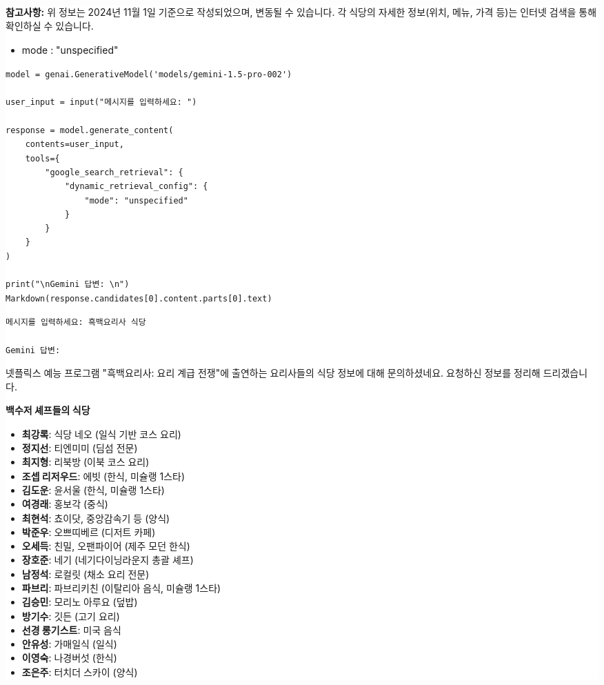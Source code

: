 **참고사항:** 위 정보는 2024년 11월 1일 기준으로 작성되었으며, 변동될 수 있습니다.  각 식당의 자세한 정보(위치, 메뉴, 가격 등)는 인터넷 검색을 통해 확인하실 수 있습니다.




- mode : "unspecified"


```
model = genai.GenerativeModel('models/gemini-1.5-pro-002')

user_input = input("메시지를 입력하세요: ")

response = model.generate_content(
    contents=user_input,
    tools={
        "google_search_retrieval": {
            "dynamic_retrieval_config": {
                "mode": "unspecified"
            }
        }
    }
)

print("\nGemini 답변: \n")
Markdown(response.candidates[0].content.parts[0].text)
```

    메시지를 입력하세요: 흑백요리사 식당
    
    Gemini 답변: 
    





넷플릭스 예능 프로그램 "흑백요리사: 요리 계급 전쟁"에 출연하는 요리사들의 식당 정보에 대해 문의하셨네요.  요청하신 정보를 정리해 드리겠습니다.

**백수저 셰프들의 식당**

* **최강록**: 식당 네오 (일식 기반 코스 요리)
* **정지선**: 티엔미미 (딤섬 전문)
* **최지형**: 리북방 (이북 코스 요리)
* **조셉 리저우드**: 에빗 (한식, 미슐랭 1스타)
* **김도운**: 윤서울 (한식, 미슐랭 1스타)
* **여경래**: 홍보각 (중식)
* **최현석**: 쵸이닷, 중앙감속기 등 (양식)
* **박준우**: 오쁘띠베르 (디저트 카페)
* **오세득**: 친밀, 오팬파이어 (제주 모던 한식)
* **장호준**: 네기 (네기다이닝라운지 총괄 셰프)
* **남정석**: 로컬릿 (채소 요리 전문)
* **파브리**: 파브리키친 (이탈리아 음식, 미슐랭 1스타)
* **김승민**: 모리노 아루요 (덮밥)
* **방기수**: 깃든 (고기 요리)
* **선경 롱기스트**: 미국 음식
* **안유성**: 가매일식 (일식)
* **이영숙**: 나경버섯 (한식)
* **조은주**: 터치더 스카이 (양식)
